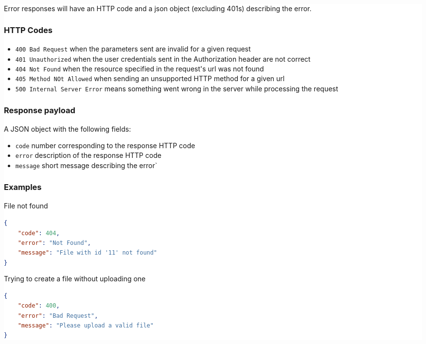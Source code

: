 Error responses will have an HTTP code and a json object (excluding 401s) describing the error.

### HTTP Codes
 * `400 Bad Request` when the parameters sent are invalid for a given request
 * `401 Unauthorized` when the user credentials sent in the Authorization header are not correct
 * `404 Not Found` when the resource specified in the request's url was not found
 * `405 Method NOt Allowed` when sending an unsupported HTTP method for a given url
 * `500 Internal Server Error` means something went wrong in the server while processing the request

### Response payload

A JSON object with the following fields:
 * `code` number corresponding to the response HTTP code
 * `error` description of the response HTTP code
 * `message` short message describing the error`
 
### Examples

File not found
```json
{
    "code": 404,
    "error": "Not Found",
    "message": "File with id '11' not found"
}
```

Trying to create a file without uploading one
```json
{
    "code": 400,
    "error": "Bad Request",
    "message": "Please upload a valid file"
}
```
